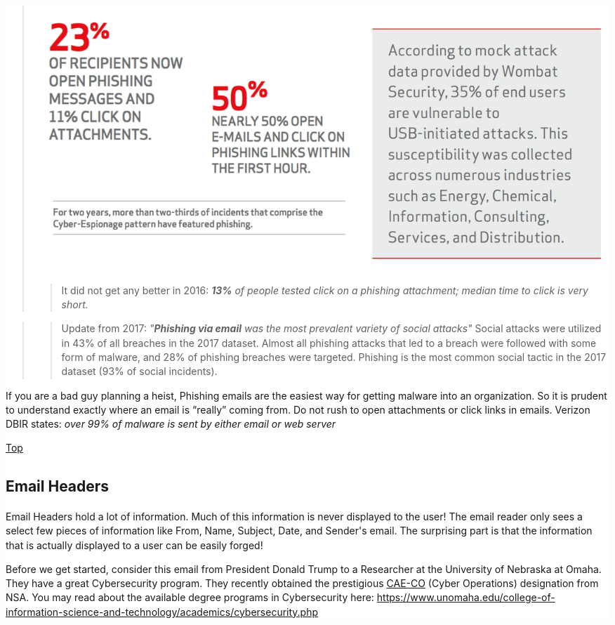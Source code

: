 > ![verzon dbir stats](./img/dbirstats.png)
>
>> It did not get any better in 2016: _**13%** of people tested click on a phishing attachment; median time to click is very
 short._  

>> Update from 2017: _"**Phishing via email** was the most prevalent variety of social attacks"_ Social attacks were utilized in 43% of all breaches in the 2017 dataset. Almost all phishing attacks that led to a breach were followed with some form of malware, and 28% of phishing breaches were targeted. Phishing is the most common social tactic in the 2017 dataset (93% of social incidents).

If you are a bad guy planning a heist, Phishing emails are the easiest way for getting malware into an organization. So it is prudent to understand exactly where an email is “really” coming from. Do not rush to open attachments or click links in emails. Verizon DBIR states: _over 99% of malware is sent by either email or web server_

[Top](#table-of-contents)

## Email Headers

Email Headers hold a lot of information. Much of this information is never displayed to the user! The email reader only sees a select few pieces of information like From, Name, Subject, Date, and Sender's email. The surprising part is that the information that is actually displayed to a user can be easily forged!

Before we get started, consider this email from President Donald Trump to a Researcher at the University of Nebraska at Omaha. They have a great Cybersecurity program. They recently obtained the prestigious [CAE-CO](https://www.nsa.gov/resources/educators/centers-academic-excellence/cyber-operations/) (Cyber Operations) designation from NSA. You may read about the available degree programs in Cybersecurity here: https://www.unomaha.edu/college-of-information-science-and-technology/academics/cybersecurity.php
